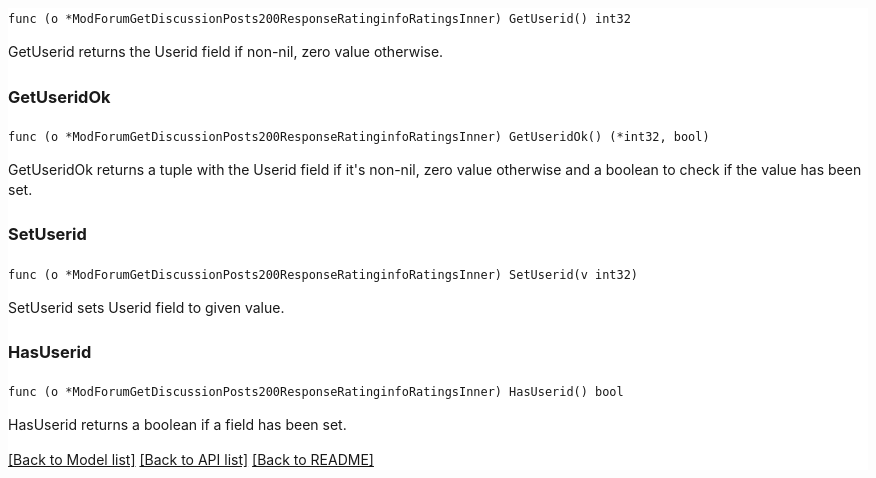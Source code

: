 `func (o *ModForumGetDiscussionPosts200ResponseRatinginfoRatingsInner) GetUserid() int32`

GetUserid returns the Userid field if non-nil, zero value otherwise.

### GetUseridOk

`func (o *ModForumGetDiscussionPosts200ResponseRatinginfoRatingsInner) GetUseridOk() (*int32, bool)`

GetUseridOk returns a tuple with the Userid field if it's non-nil, zero value otherwise
and a boolean to check if the value has been set.

### SetUserid

`func (o *ModForumGetDiscussionPosts200ResponseRatinginfoRatingsInner) SetUserid(v int32)`

SetUserid sets Userid field to given value.

### HasUserid

`func (o *ModForumGetDiscussionPosts200ResponseRatinginfoRatingsInner) HasUserid() bool`

HasUserid returns a boolean if a field has been set.


[[Back to Model list]](../README.md#documentation-for-models) [[Back to API list]](../README.md#documentation-for-api-endpoints) [[Back to README]](../README.md)


